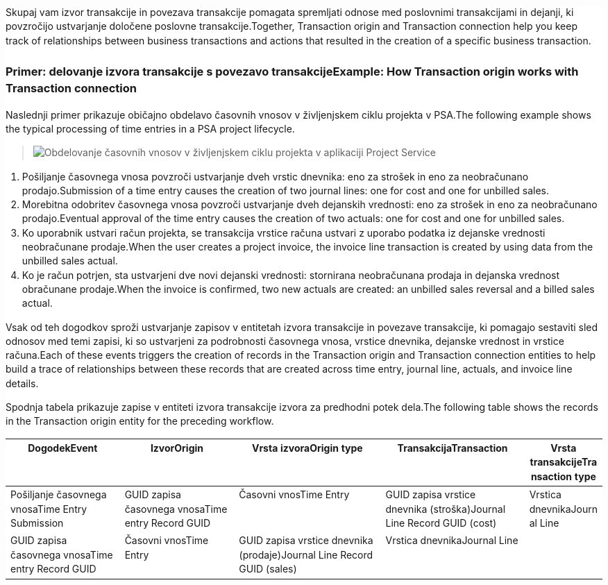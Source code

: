 <span data-ttu-id="77d1b-148">Skupaj vam izvor transakcije in povezava transakcije pomagata spremljati odnose med poslovnimi transakcijami in dejanji, ki povzročijo ustvarjanje določene poslovne transakcije.</span><span class="sxs-lookup"><span data-stu-id="77d1b-148">Together, Transaction origin and Transaction connection help you keep track of relationships between business transactions and actions that resulted in the creation of a specific business transaction.</span></span>

### <a name="example-how-transaction-origin-works-with-transaction-connection"></a><span data-ttu-id="77d1b-149">Primer: delovanje izvora transakcije s povezavo transakcije</span><span class="sxs-lookup"><span data-stu-id="77d1b-149">Example: How Transaction origin works with Transaction connection</span></span>

<span data-ttu-id="77d1b-150">Naslednji primer prikazuje običajno obdelavo časovnih vnosov v življenjskem ciklu projekta v PSA.</span><span class="sxs-lookup"><span data-stu-id="77d1b-150">The following example shows the typical processing of time entries in a PSA project lifecycle.</span></span>

> ![Obdelovanje časovnih vnosov v življenjskem ciklu projekta v aplikaciji Project Service](media/basic-guide-17.png)
 
1. <span data-ttu-id="77d1b-152">Pošiljanje časovnega vnosa povzroči ustvarjanje dveh vrstic dnevnika: eno za strošek in eno za neobračunano prodajo.</span><span class="sxs-lookup"><span data-stu-id="77d1b-152">Submission of a time entry causes the creation of two journal lines: one for cost and one for unbilled sales.</span></span>
2. <span data-ttu-id="77d1b-153">Morebitna odobritev časovnega vnosa povzroči ustvarjanje dveh dejanskih vrednosti: eno za strošek in eno za neobračunano prodajo.</span><span class="sxs-lookup"><span data-stu-id="77d1b-153">Eventual approval of the time entry causes the creation of two actuals: one for cost and one for unbilled sales.</span></span>
3. <span data-ttu-id="77d1b-154">Ko uporabnik ustvari račun projekta, se transakcija vrstice računa ustvari z uporabo podatka iz dejanske vrednosti neobračunane prodaje.</span><span class="sxs-lookup"><span data-stu-id="77d1b-154">When the user creates a project invoice, the invoice line transaction is created by using data from the unbilled sales actual.</span></span> 
4. <span data-ttu-id="77d1b-155">Ko je račun potrjen, sta ustvarjeni dve novi dejanski vrednosti: stornirana neobračunana prodaja in dejanska vrednost obračunane prodaje.</span><span class="sxs-lookup"><span data-stu-id="77d1b-155">When the invoice is confirmed, two new actuals are created: an unbilled sales reversal and a billed sales actual.</span></span>

<span data-ttu-id="77d1b-156">Vsak od teh dogodkov sproži ustvarjanje zapisov v entitetah izvora transakcije in povezave transakcije, ki pomagajo sestaviti sled odnosov med temi zapisi, ki so ustvarjeni za podrobnosti časovnega vnosa, vrstice dnevnika, dejanske vrednost in vrstice računa.</span><span class="sxs-lookup"><span data-stu-id="77d1b-156">Each of these events triggers the creation of records in the Transaction origin and Transaction connection entities to help build a trace of relationships between these records that are created across time entry, journal line, actuals, and invoice line details.</span></span>

<span data-ttu-id="77d1b-157">Spodnja tabela prikazuje zapise v entiteti izvora transakcije izvora za predhodni potek dela.</span><span class="sxs-lookup"><span data-stu-id="77d1b-157">The following table shows the records in the Transaction origin entity for the preceding workflow.</span></span>

| <span data-ttu-id="77d1b-158">Dogodek</span><span class="sxs-lookup"><span data-stu-id="77d1b-158">Event</span></span>                        | <span data-ttu-id="77d1b-159">Izvor</span><span class="sxs-lookup"><span data-stu-id="77d1b-159">Origin</span></span>                   | <span data-ttu-id="77d1b-160">Vrsta izvora</span><span class="sxs-lookup"><span data-stu-id="77d1b-160">Origin type</span></span>                       | <span data-ttu-id="77d1b-161">Transakcija</span><span class="sxs-lookup"><span data-stu-id="77d1b-161">Transaction</span></span>                       | <span data-ttu-id="77d1b-162">Vrsta transakcije</span><span class="sxs-lookup"><span data-stu-id="77d1b-162">Transaction type</span></span>         |
|------------------------------|--------------------------|-----------------------------------|-----------------------------------|--------------------------|
| <span data-ttu-id="77d1b-163">Pošiljanje časovnega vnosa</span><span class="sxs-lookup"><span data-stu-id="77d1b-163">Time Entry Submission</span></span>        | <span data-ttu-id="77d1b-164">GUID zapisa časovnega vnosa</span><span class="sxs-lookup"><span data-stu-id="77d1b-164">Time entry Record GUID</span></span>   | <span data-ttu-id="77d1b-165">Časovni vnos</span><span class="sxs-lookup"><span data-stu-id="77d1b-165">Time Entry</span></span>                        | <span data-ttu-id="77d1b-166">GUID zapisa vrstice dnevnika (stroška)</span><span class="sxs-lookup"><span data-stu-id="77d1b-166">Journal Line Record GUID (cost)</span></span>   | <span data-ttu-id="77d1b-167">Vrstica dnevnika</span><span class="sxs-lookup"><span data-stu-id="77d1b-167">Journal Line</span></span>             |
| <span data-ttu-id="77d1b-168">GUID zapisa časovnega vnosa</span><span class="sxs-lookup"><span data-stu-id="77d1b-168">Time entry Record GUID</span></span>       | <span data-ttu-id="77d1b-169">Časovni vnos</span><span class="sxs-lookup"><span data-stu-id="77d1b-169">Time Entry</span></span>               | <span data-ttu-id="77d1b-170">GUID zapisa vrstice dnevnika (prodaje)</span><span class="sxs-lookup"><span data-stu-id="77d1b-170">Journal Line Record GUID (sales)</span></span>  | <span data-ttu-id="77d1b-171">Vrstica dnevnika</span><span class="sxs-lookup"><span data-stu-id="77d1b-171">Journal Line</span></span>                      |                          |
